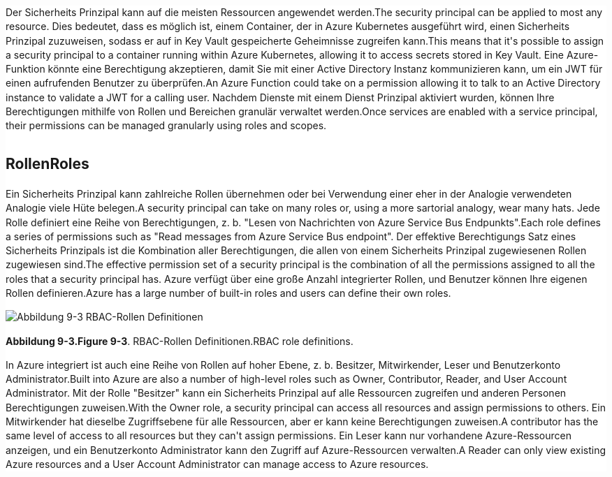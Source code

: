 <span data-ttu-id="51ab2-254">Der Sicherheits Prinzipal kann auf die meisten Ressourcen angewendet werden.</span><span class="sxs-lookup"><span data-stu-id="51ab2-254">The security principal can be applied to most any resource.</span></span> <span data-ttu-id="51ab2-255">Dies bedeutet, dass es möglich ist, einem Container, der in Azure Kubernetes ausgeführt wird, einen Sicherheits Prinzipal zuzuweisen, sodass er auf in Key Vault gespeicherte Geheimnisse zugreifen kann.</span><span class="sxs-lookup"><span data-stu-id="51ab2-255">This means that it's possible to assign a security principal to a container running within Azure Kubernetes, allowing it to access secrets stored in Key Vault.</span></span> <span data-ttu-id="51ab2-256">Eine Azure-Funktion könnte eine Berechtigung akzeptieren, damit Sie mit einer Active Directory Instanz kommunizieren kann, um ein JWT für einen aufrufenden Benutzer zu überprüfen.</span><span class="sxs-lookup"><span data-stu-id="51ab2-256">An Azure Function could take on a permission allowing it to talk to an Active Directory instance to validate a JWT for a calling user.</span></span> <span data-ttu-id="51ab2-257">Nachdem Dienste mit einem Dienst Prinzipal aktiviert wurden, können Ihre Berechtigungen mithilfe von Rollen und Bereichen granulär verwaltet werden.</span><span class="sxs-lookup"><span data-stu-id="51ab2-257">Once services are enabled with a service principal, their permissions can be managed granularly using roles and scopes.</span></span>

## <a name="roles"></a><span data-ttu-id="51ab2-258">Rollen</span><span class="sxs-lookup"><span data-stu-id="51ab2-258">Roles</span></span>

<span data-ttu-id="51ab2-259">Ein Sicherheits Prinzipal kann zahlreiche Rollen übernehmen oder bei Verwendung einer eher in der Analogie verwendeten Analogie viele Hüte belegen.</span><span class="sxs-lookup"><span data-stu-id="51ab2-259">A security principal can take on many roles or, using a more sartorial analogy, wear many hats.</span></span> <span data-ttu-id="51ab2-260">Jede Rolle definiert eine Reihe von Berechtigungen, z. b. "Lesen von Nachrichten von Azure Service Bus Endpunkts".</span><span class="sxs-lookup"><span data-stu-id="51ab2-260">Each role defines a series of permissions such as "Read messages from Azure Service Bus endpoint".</span></span> <span data-ttu-id="51ab2-261">Der effektive Berechtigungs Satz eines Sicherheits Prinzipals ist die Kombination aller Berechtigungen, die allen von einem Sicherheits Prinzipal zugewiesenen Rollen zugewiesen sind.</span><span class="sxs-lookup"><span data-stu-id="51ab2-261">The effective permission set of a security principal is the combination of all the permissions assigned to all the roles that a security principal has.</span></span> <span data-ttu-id="51ab2-262">Azure verfügt über eine große Anzahl integrierter Rollen, und Benutzer können Ihre eigenen Rollen definieren.</span><span class="sxs-lookup"><span data-stu-id="51ab2-262">Azure has a large number of built-in roles and users can define their own roles.</span></span>

![Abbildung 9-3 RBAC-Rollen Definitionen](./media/rbac-role-definition.png)

<span data-ttu-id="51ab2-264">**Abbildung 9-3.**</span><span class="sxs-lookup"><span data-stu-id="51ab2-264">**Figure 9-3**.</span></span> <span data-ttu-id="51ab2-265">RBAC-Rollen Definitionen.</span><span class="sxs-lookup"><span data-stu-id="51ab2-265">RBAC role definitions.</span></span>

<span data-ttu-id="51ab2-266">In Azure integriert ist auch eine Reihe von Rollen auf hoher Ebene, z. b. Besitzer, Mitwirkender, Leser und Benutzerkonto Administrator.</span><span class="sxs-lookup"><span data-stu-id="51ab2-266">Built into Azure are also a number of high-level roles such as Owner, Contributor, Reader, and User Account Administrator.</span></span> <span data-ttu-id="51ab2-267">Mit der Rolle "Besitzer" kann ein Sicherheits Prinzipal auf alle Ressourcen zugreifen und anderen Personen Berechtigungen zuweisen.</span><span class="sxs-lookup"><span data-stu-id="51ab2-267">With the Owner role, a security principal can access all resources and assign permissions to others.</span></span> <span data-ttu-id="51ab2-268">Ein Mitwirkender hat dieselbe Zugriffsebene für alle Ressourcen, aber er kann keine Berechtigungen zuweisen.</span><span class="sxs-lookup"><span data-stu-id="51ab2-268">A contributor has the same level of access to all resources but they can't assign permissions.</span></span> <span data-ttu-id="51ab2-269">Ein Leser kann nur vorhandene Azure-Ressourcen anzeigen, und ein Benutzerkonto Administrator kann den Zugriff auf Azure-Ressourcen verwalten.</span><span class="sxs-lookup"><span data-stu-id="51ab2-269">A Reader can only view existing Azure resources and a User Account Administrator can manage access to Azure resources.</span></span>
